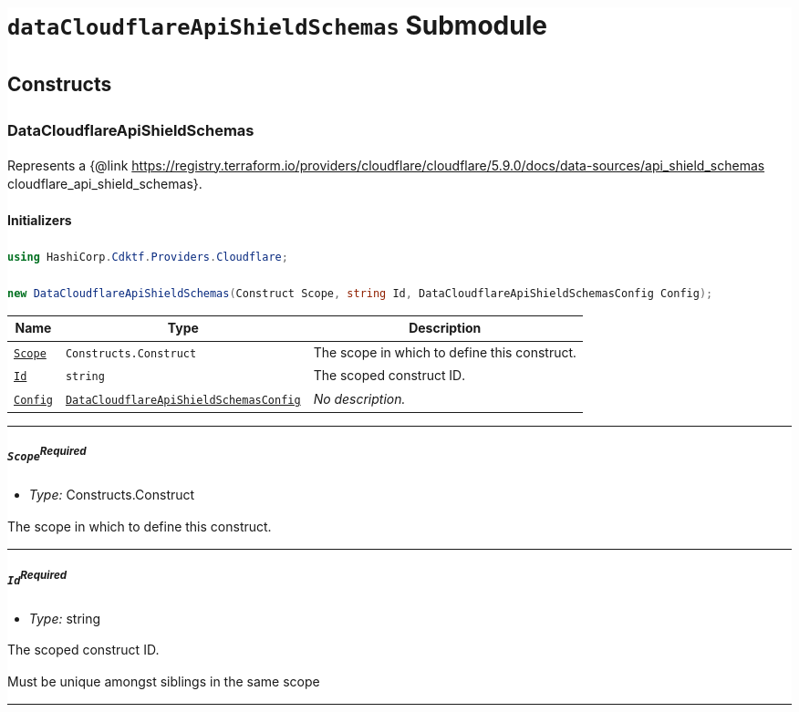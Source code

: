 # `dataCloudflareApiShieldSchemas` Submodule <a name="`dataCloudflareApiShieldSchemas` Submodule" id="@cdktf/provider-cloudflare.dataCloudflareApiShieldSchemas"></a>

## Constructs <a name="Constructs" id="Constructs"></a>

### DataCloudflareApiShieldSchemas <a name="DataCloudflareApiShieldSchemas" id="@cdktf/provider-cloudflare.dataCloudflareApiShieldSchemas.DataCloudflareApiShieldSchemas"></a>

Represents a {@link https://registry.terraform.io/providers/cloudflare/cloudflare/5.9.0/docs/data-sources/api_shield_schemas cloudflare_api_shield_schemas}.

#### Initializers <a name="Initializers" id="@cdktf/provider-cloudflare.dataCloudflareApiShieldSchemas.DataCloudflareApiShieldSchemas.Initializer"></a>

```csharp
using HashiCorp.Cdktf.Providers.Cloudflare;

new DataCloudflareApiShieldSchemas(Construct Scope, string Id, DataCloudflareApiShieldSchemasConfig Config);
```

| **Name** | **Type** | **Description** |
| --- | --- | --- |
| <code><a href="#@cdktf/provider-cloudflare.dataCloudflareApiShieldSchemas.DataCloudflareApiShieldSchemas.Initializer.parameter.scope">Scope</a></code> | <code>Constructs.Construct</code> | The scope in which to define this construct. |
| <code><a href="#@cdktf/provider-cloudflare.dataCloudflareApiShieldSchemas.DataCloudflareApiShieldSchemas.Initializer.parameter.id">Id</a></code> | <code>string</code> | The scoped construct ID. |
| <code><a href="#@cdktf/provider-cloudflare.dataCloudflareApiShieldSchemas.DataCloudflareApiShieldSchemas.Initializer.parameter.config">Config</a></code> | <code><a href="#@cdktf/provider-cloudflare.dataCloudflareApiShieldSchemas.DataCloudflareApiShieldSchemasConfig">DataCloudflareApiShieldSchemasConfig</a></code> | *No description.* |

---

##### `Scope`<sup>Required</sup> <a name="Scope" id="@cdktf/provider-cloudflare.dataCloudflareApiShieldSchemas.DataCloudflareApiShieldSchemas.Initializer.parameter.scope"></a>

- *Type:* Constructs.Construct

The scope in which to define this construct.

---

##### `Id`<sup>Required</sup> <a name="Id" id="@cdktf/provider-cloudflare.dataCloudflareApiShieldSchemas.DataCloudflareApiShieldSchemas.Initializer.parameter.id"></a>

- *Type:* string

The scoped construct ID.

Must be unique amongst siblings in the same scope

---